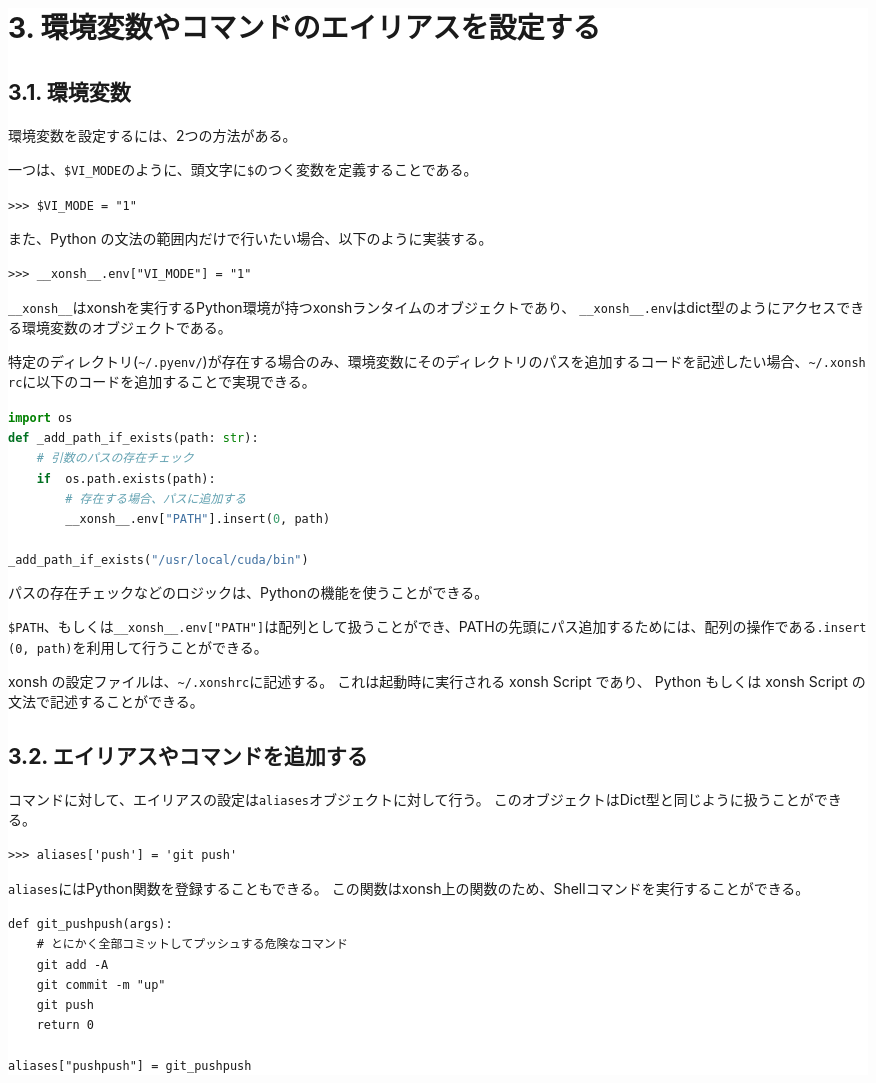 # 3. 環境変数やコマンドのエイリアスを設定する

## 3.1. 環境変数


環境変数を設定するには、2つの方法がある。

一つは、`$VI_MODE`のように、頭文字に`$`のつく変数を定義することである。

```
>>> $VI_MODE = "1"
```

また、Python の文法の範囲内だけで行いたい場合、以下のように実装する。

```
>>> __xonsh__.env["VI_MODE"] = "1"
```

`__xonsh__`はxonshを実行するPython環境が持つxonshランタイムのオブジェクトであり、
`__xonsh__.env`はdict型のようにアクセスできる環境変数のオブジェクトである。


特定のディレクトリ(`~/.pyenv/`)が存在する場合のみ、環境変数にそのディレクトリのパスを追加するコードを記述したい場合、`~/.xonshrc`に以下のコードを追加することで実現できる。

```python
import os
def _add_path_if_exists(path: str):
    # 引数のパスの存在チェック
    if  os.path.exists(path):
        # 存在する場合、パスに追加する
        __xonsh__.env["PATH"].insert(0, path)

_add_path_if_exists("/usr/local/cuda/bin")
```

パスの存在チェックなどのロジックは、Pythonの機能を使うことができる。

`$PATH`、もしくは`__xonsh__.env["PATH"]`は配列として扱うことができ、PATHの先頭にパス追加するためには、配列の操作である`.insert(0, path)`を利用して行うことができる。

xonsh の設定ファイルは、`~/.xonshrc`に記述する。
これは起動時に実行される xonsh Script であり、 Python もしくは xonsh Script の文法で記述することができる。


## 3.2. エイリアスやコマンドを追加する

コマンドに対して、エイリアスの設定は`aliases`オブジェクトに対して行う。
このオブジェクトはDict型と同じように扱うことができる。

```
>>> aliases['push'] = 'git push'
```

`aliases`にはPython関数を登録することもできる。
この関数はxonsh上の関数のため、Shellコマンドを実行することができる。

```
def git_pushpush(args):
    # とにかく全部コミットしてプッシュする危険なコマンド
    git add -A
    git commit -m "up"
    git push
    return 0

aliases["pushpush"] = git_pushpush
```
